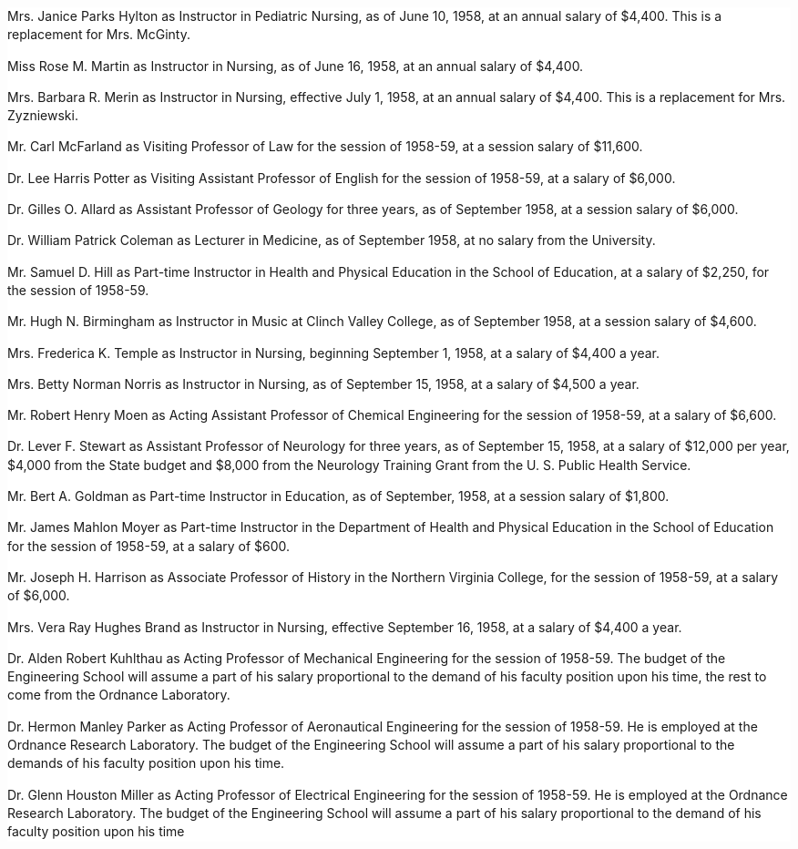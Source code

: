 Mrs. Janice Parks Hylton as Instructor in Pediatric Nursing, as of June 10, 1958, at an annual salary of $4,400. This is a replacement for Mrs. McGinty.

Miss Rose M. Martin as Instructor in Nursing, as of June 16, 1958, at an annual salary of $4,400.

Mrs. Barbara R. Merin as Instructor in Nursing, effective July 1, 1958, at an annual salary of $4,400. This is a replacement for Mrs. Zyzniewski.

Mr. Carl McFarland as Visiting Professor of Law for the session of 1958-59, at a session salary of $11,600.

Dr. Lee Harris Potter as Visiting Assistant Professor of English for the session of 1958-59, at a salary of $6,000.

Dr. Gilles O. Allard as Assistant Professor of Geology for three years, as of September 1958, at a session salary of $6,000.

Dr. William Patrick Coleman as Lecturer in Medicine, as of September 1958, at no salary from the University.

Mr. Samuel D. Hill as Part-time Instructor in Health and Physical Education in the School of Education, at a salary of $2,250, for the session of 1958-59.

Mr. Hugh N. Birmingham as Instructor in Music at Clinch Valley College, as of September 1958, at a session salary of $4,600.

Mrs. Frederica K. Temple as Instructor in Nursing, beginning September 1, 1958, at a salary of $4,400 a year.

Mrs. Betty Norman Norris as Instructor in Nursing, as of September 15, 1958, at a salary of $4,500 a year.

Mr. Robert Henry Moen as Acting Assistant Professor of Chemical Engineering for the session of 1958-59, at a salary of $6,600.

Dr. Lever F. Stewart as Assistant Professor of Neurology for three years, as of September 15, 1958, at a salary of $12,000 per year, $4,000 from the State budget and $8,000 from the Neurology Training Grant from the U. S. Public Health Service.

Mr. Bert A. Goldman as Part-time Instructor in Education, as of September, 1958, at a session salary of $1,800.

Mr. James Mahlon Moyer as Part-time Instructor in the Department of Health and Physical Education in the School of Education for the session of 1958-59, at a salary of $600.

Mr. Joseph H. Harrison as Associate Professor of History in the Northern Virginia College, for the session of 1958-59, at a salary of $6,000.

Mrs. Vera Ray Hughes Brand as Instructor in Nursing, effective September 16, 1958, at a salary of $4,400 a year.

Dr. Alden Robert Kuhlthau as Acting Professor of Mechanical Engineering for the session of 1958-59. The budget of the Engineering School will assume a part of his salary proportional to the demand of his faculty position upon his time, the rest to come from the Ordnance Laboratory.

Dr. Hermon Manley Parker as Acting Professor of Aeronautical Engineering for the session of 1958-59. He is employed at the Ordnance Research Laboratory. The budget of the Engineering School will assume a part of his salary proportional to the demands of his faculty position upon his time.

Dr. Glenn Houston Miller as Acting Professor of Electrical Engineering for the session of 1958-59. He is employed at the Ordnance Research Laboratory. The budget of the Engineering School will assume a part of his salary proportional to the demand of his faculty position upon his time

